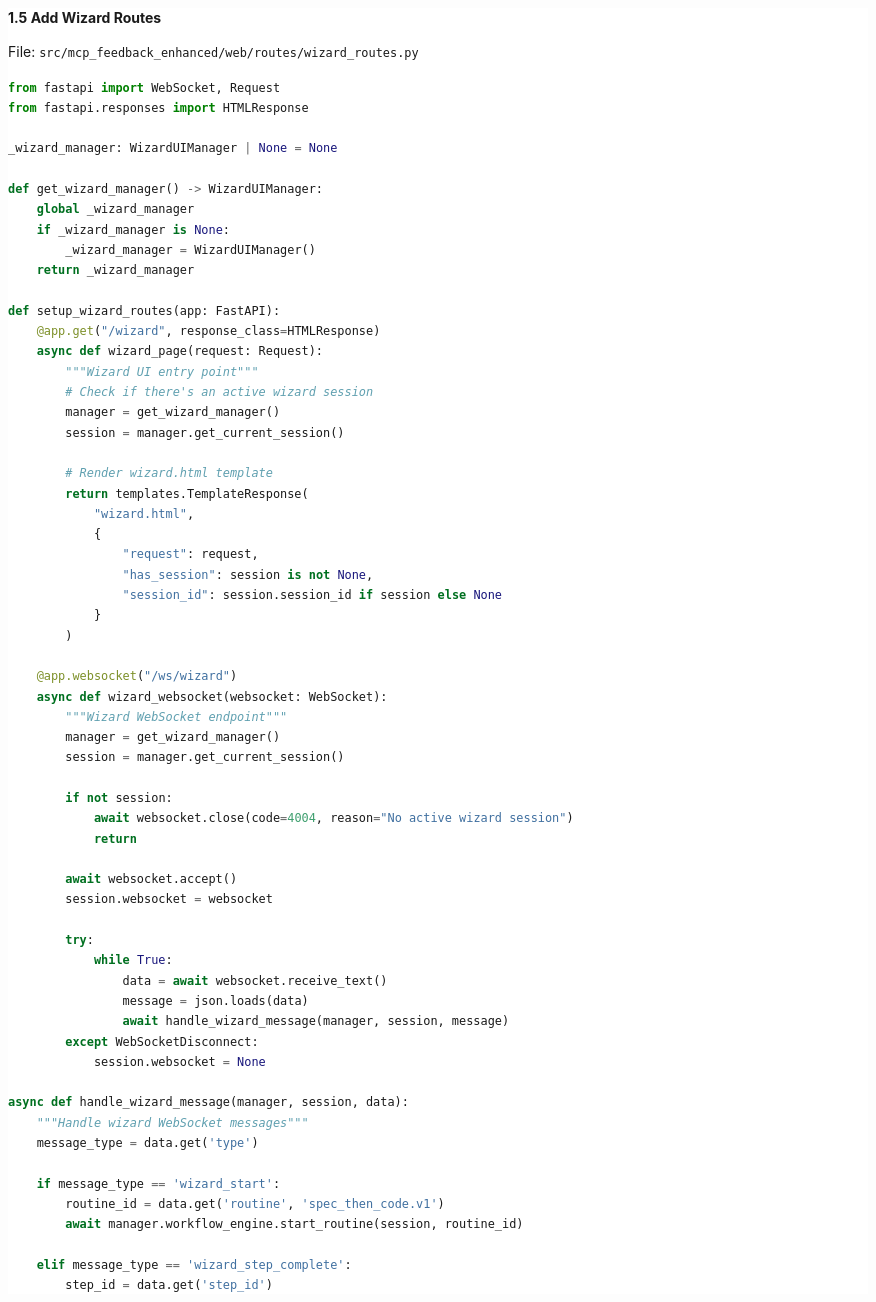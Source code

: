 **1.5 Add Wizard Routes**

File: `src/mcp_feedback_enhanced/web/routes/wizard_routes.py`

```python
from fastapi import WebSocket, Request
from fastapi.responses import HTMLResponse

_wizard_manager: WizardUIManager | None = None

def get_wizard_manager() -> WizardUIManager:
    global _wizard_manager
    if _wizard_manager is None:
        _wizard_manager = WizardUIManager()
    return _wizard_manager

def setup_wizard_routes(app: FastAPI):
    @app.get("/wizard", response_class=HTMLResponse)
    async def wizard_page(request: Request):
        """Wizard UI entry point"""
        # Check if there's an active wizard session
        manager = get_wizard_manager()
        session = manager.get_current_session()
        
        # Render wizard.html template
        return templates.TemplateResponse(
            "wizard.html",
            {
                "request": request,
                "has_session": session is not None,
                "session_id": session.session_id if session else None
            }
        )
    
    @app.websocket("/ws/wizard")
    async def wizard_websocket(websocket: WebSocket):
        """Wizard WebSocket endpoint"""
        manager = get_wizard_manager()
        session = manager.get_current_session()
        
        if not session:
            await websocket.close(code=4004, reason="No active wizard session")
            return
        
        await websocket.accept()
        session.websocket = websocket
        
        try:
            while True:
                data = await websocket.receive_text()
                message = json.loads(data)
                await handle_wizard_message(manager, session, message)
        except WebSocketDisconnect:
            session.websocket = None

async def handle_wizard_message(manager, session, data):
    """Handle wizard WebSocket messages"""
    message_type = data.get('type')
    
    if message_type == 'wizard_start':
        routine_id = data.get('routine', 'spec_then_code.v1')
        await manager.workflow_engine.start_routine(session, routine_id)
    
    elif message_type == 'wizard_step_complete':
        step_id = data.get('step_id')
```